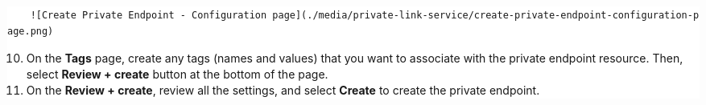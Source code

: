         ![Create Private Endpoint - Configuration page](./media/private-link-service/create-private-endpoint-configuration-page.png)
10. On the **Tags** page, create any tags (names and values) that you want to associate with the private endpoint resource. Then, select **Review + create** button at the bottom of the page. 
11. On the **Review + create**, review all the settings, and select **Create** to create the private endpoint.
    